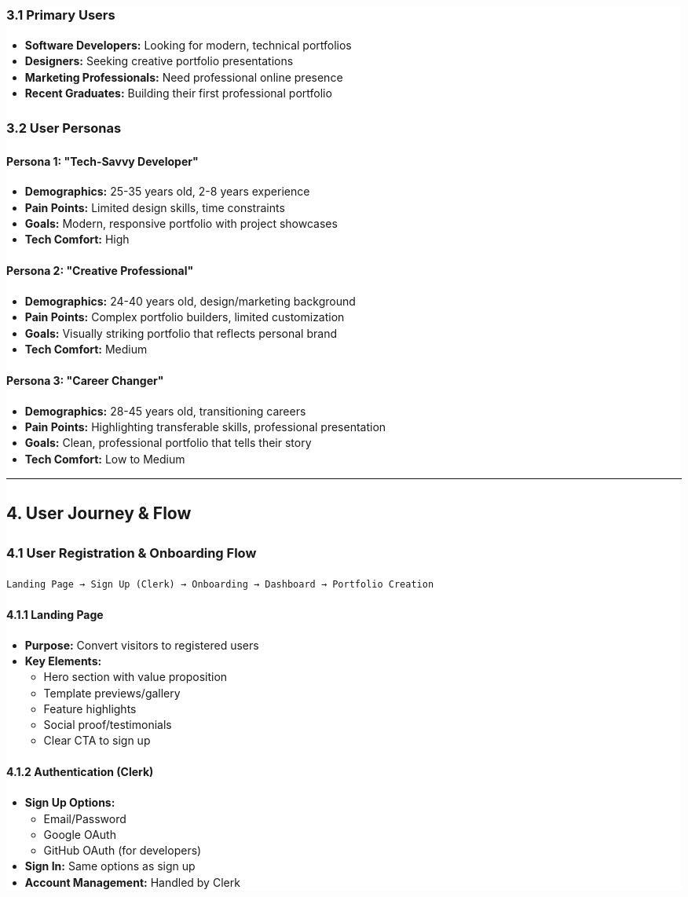 ### 3.1 Primary Users
- **Software Developers:** Looking for modern, technical portfolios
- **Designers:** Seeking creative portfolio presentations
- **Marketing Professionals:** Need professional online presence
- **Recent Graduates:** Building their first professional portfolio

### 3.2 User Personas

#### Persona 1: "Tech-Savvy Developer"
- **Demographics:** 25-35 years old, 2-8 years experience
- **Pain Points:** Limited design skills, time constraints
- **Goals:** Modern, responsive portfolio with project showcases
- **Tech Comfort:** High

#### Persona 2: "Creative Professional"
- **Demographics:** 24-40 years old, design/marketing background
- **Pain Points:** Complex portfolio builders, limited customization
- **Goals:** Visually striking portfolio that reflects personal brand
- **Tech Comfort:** Medium

#### Persona 3: "Career Changer"
- **Demographics:** 28-45 years old, transitioning careers
- **Pain Points:** Highlighting transferable skills, professional presentation
- **Goals:** Clean, professional portfolio that tells their story
- **Tech Comfort:** Low to Medium

---

## 4. User Journey & Flow

### 4.1 User Registration & Onboarding Flow
```
Landing Page → Sign Up (Clerk) → Onboarding → Dashboard → Portfolio Creation
```

#### 4.1.1 Landing Page
- **Purpose:** Convert visitors to registered users
- **Key Elements:**
  - Hero section with value proposition
  - Template previews/gallery
  - Feature highlights
  - Social proof/testimonials
  - Clear CTA to sign up

#### 4.1.2 Authentication (Clerk)
- **Sign Up Options:**
  - Email/Password
  - Google OAuth
  - GitHub OAuth (for developers)
- **Sign In:** Same options as sign up
- **Account Management:** Handled by Clerk
